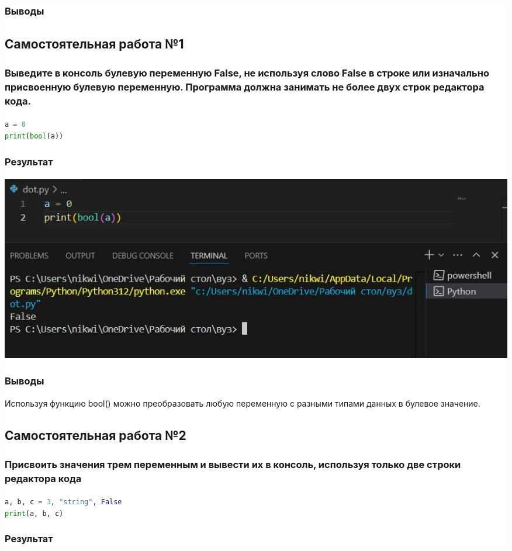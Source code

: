 ### Выводы

## Самостоятельная работа №1
### Выведите в консоль булевую переменную False, не используя слово False в строке или изначально присвоенную булевую переменную. Программа должна занимать не более двух строк редактора кода.

```python
a = 0
print(bool(a))
```

### Результат

![Меню](https://github.com/NikWither/universityProjects/blob/Тема_2/pic/СР1.jpg)

### Выводы

Используя функцию bool() можно преобразовать любую переменную с разными типами данных в булевое значение.
  
## Самостоятельная работа №2
### Присвоить значения трем переменным и вывести их в консоль, используя только две строки редактора кода

```python
a, b, c = 3, "string", False
print(a, b, c)
```

### Результат
